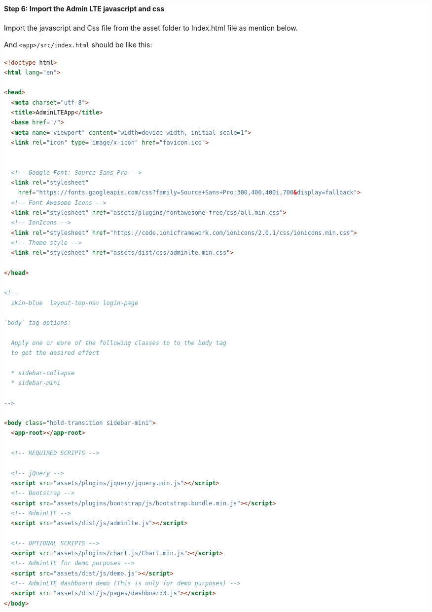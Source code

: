 #### Step 6: Import the Admin LTE javascript and css

Import the javascript and Css file from the asset folder to Index.html file as mention below.

And `<app>/src/index.html` should be like this:

```html
<!doctype html>
<html lang="en">

<head>
  <meta charset="utf-8">
  <title>AdminLTEApp</title>
  <base href="/">
  <meta name="viewport" content="width=device-width, initial-scale=1">
  <link rel="icon" type="image/x-icon" href="favicon.ico">


  <!-- Google Font: Source Sans Pro -->
  <link rel="stylesheet"
    href="https://fonts.googleapis.com/css?family=Source+Sans+Pro:300,400,400i,700&display=fallback">
  <!-- Font Awesome Icons -->
  <link rel="stylesheet" href="assets/plugins/fontawesome-free/css/all.min.css">
  <!-- IonIcons -->
  <link rel="stylesheet" href="https://code.ionicframework.com/ionicons/2.0.1/css/ionicons.min.css">
  <!-- Theme style -->
  <link rel="stylesheet" href="assets/dist/css/adminlte.min.css">

</head>

<!--
  skin-blue  layout-top-nav login-page

`body` tag options:

  Apply one or more of the following classes to to the body tag
  to get the desired effect

  * sidebar-collapse
  * sidebar-mini

-->

<body class="hold-transition sidebar-mini">
  <app-root></app-root>

  <!-- REQUIRED SCRIPTS -->

  <!-- jQuery -->
  <script src="assets/plugins/jquery/jquery.min.js"></script>
  <!-- Bootstrap -->
  <script src="assets/plugins/bootstrap/js/bootstrap.bundle.min.js"></script>
  <!-- AdminLTE -->
  <script src="assets/dist/js/adminlte.js"></script>

  <!-- OPTIONAL SCRIPTS -->
  <script src="assets/plugins/chart.js/Chart.min.js"></script>
  <!-- AdminLTE for demo purposes -->
  <script src="assets/dist/js/demo.js"></script>
  <!-- AdminLTE dashboard demo (This is only for demo purposes) -->
  <script src="assets/dist/js/pages/dashboard3.js"></script>
</body>

```